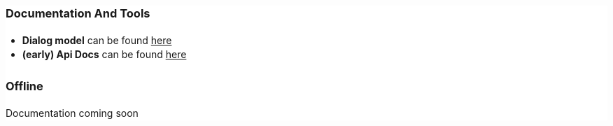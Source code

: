 ### Documentation And Tools
* **Dialog model** can be found [here](https://rawgit.com/catavolt-oss/cv-dialog-sdk/master/docs/dialog_model.pdf)
* **(early) Api Docs** can be found [here](https://rawgit.com/catavolt-oss/cv-dialog-sdk/master/docs/cv-dialog-sdk/index.html)

### Offline
Documentation coming soon
